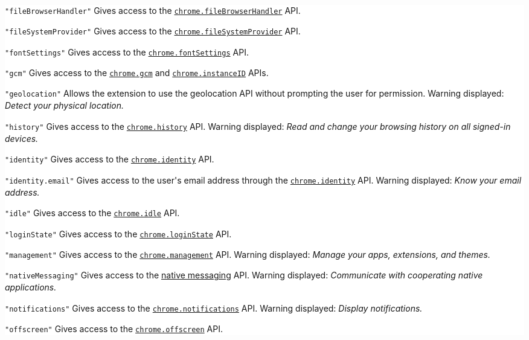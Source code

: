 `"fileBrowserHandler"`
    Gives access to the [`chrome.fileBrowserHandler`](https://developer.chrome.com/docs/extensions/reference/api/fileBrowserHandler) API. 

`"fileSystemProvider"`
    Gives access to the [`chrome.fileSystemProvider`](https://developer.chrome.com/docs/extensions/reference/api/fileSystemProvider) API. 

`"fontSettings"`
    Gives access to the [`chrome.fontSettings`](https://developer.chrome.com/docs/extensions/reference/api/fontSettings) API. 

`"gcm"`
    Gives access to the [`chrome.gcm`](https://developer.chrome.com/docs/extensions/reference/api/gcm) and [`chrome.instanceID`](https://developer.chrome.com/docs/extensions/reference/api/instanceID) APIs. 

`"geolocation"`
    Allows the extension to use the geolocation API without prompting the user for permission. Warning displayed: _Detect your physical location._ 

`"history"`
    Gives access to the [`chrome.history`](https://developer.chrome.com/docs/extensions/reference/api/history) API. Warning displayed: _Read and change your browsing history on all signed-in devices._ 

`"identity"`
    Gives access to the [`chrome.identity`](https://developer.chrome.com/docs/extensions/reference/api/identity) API. 

`"identity.email"`
    Gives access to the user's email address through the [`chrome.identity`](https://developer.chrome.com/docs/extensions/reference/api/identity) API. Warning displayed: _Know your email address._ 

`"idle"`
    Gives access to the [`chrome.idle`](https://developer.chrome.com/docs/extensions/reference/api/idle) API. 

`"loginState"`
    Gives access to the [`chrome.loginState`](https://developer.chrome.com/docs/extensions/reference/api/loginState) API. 

`"management"`
    Gives access to the [`chrome.management`](https://developer.chrome.com/docs/extensions/reference/api/management) API. Warning displayed: _Manage your apps, extensions, and themes._ 

`"nativeMessaging"`
    Gives access to the [native messaging](https://developer.chrome.com/docs/extensions/develop/concepts/native-messaging) API. Warning displayed: _Communicate with cooperating native applications._ 

`"notifications"`
    Gives access to the [`chrome.notifications`](https://developer.chrome.com/docs/extensions/reference/api/notifications) API. Warning displayed: _Display notifications._ 

`"offscreen"`
    Gives access to the [`chrome.offscreen`](https://developer.chrome.com/docs/extensions/reference/api/offscreen) API. 
